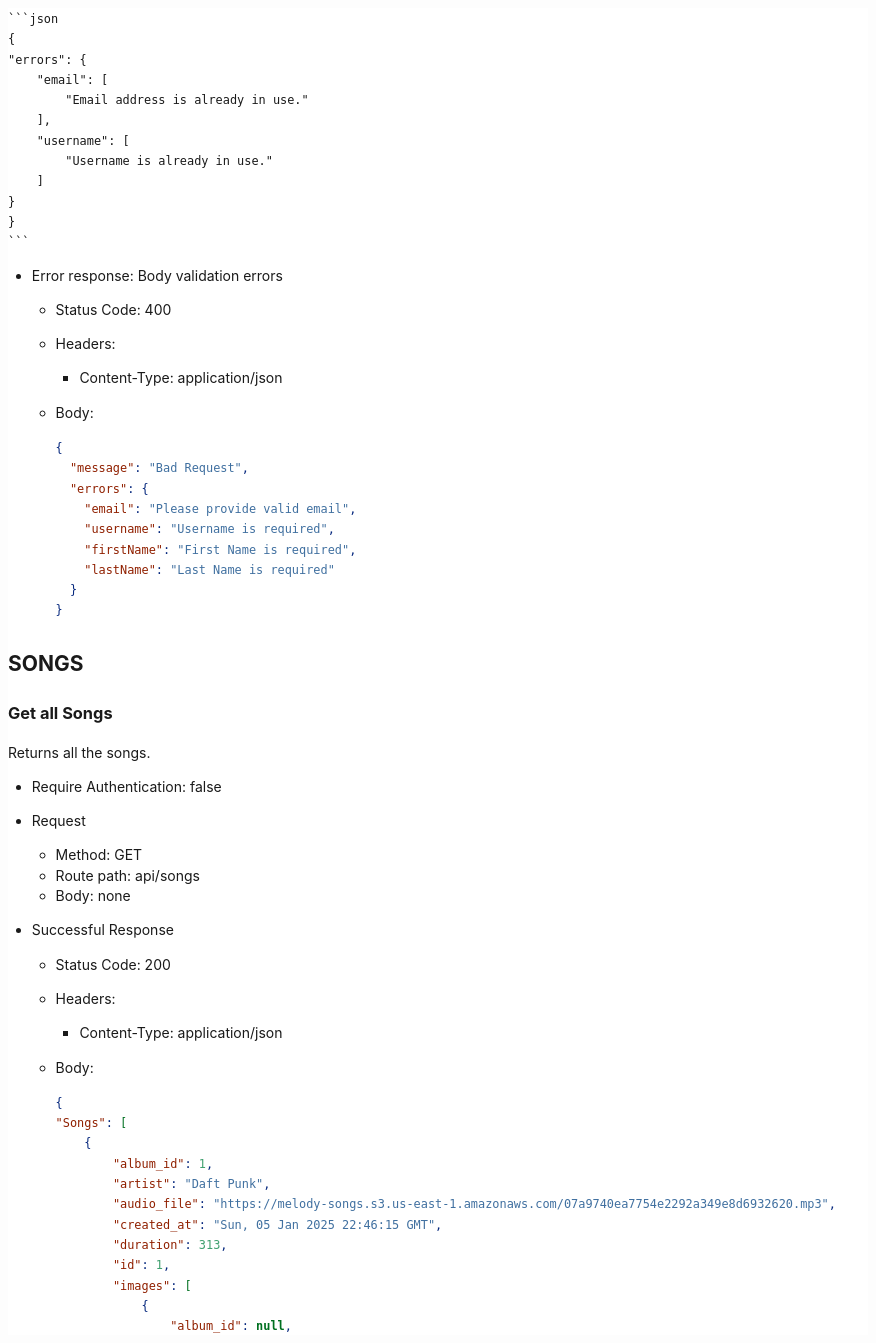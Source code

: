    ```json
    {
    "errors": {
        "email": [
            "Email address is already in use."
        ],
        "username": [
            "Username is already in use."
        ]
    }
    }
    ```

* Error response: Body validation errors
  * Status Code: 400
  * Headers:
    * Content-Type: application/json
  * Body:

    ```json
    {
      "message": "Bad Request", 
      "errors": {
        "email": "Please provide valid email",
        "username": "Username is required",
        "firstName": "First Name is required",
        "lastName": "Last Name is required"
      }
    }
    ```

## SONGS


### Get all Songs


Returns all the songs.


* Require Authentication: false
* Request
  * Method: GET
  * Route path: api/songs
  * Body: none


* Successful Response
  * Status Code: 200
  * Headers:
    * Content-Type: application/json
  * Body:


    ```json
    {
    "Songs": [
        {
            "album_id": 1,
            "artist": "Daft Punk",
            "audio_file": "https://melody-songs.s3.us-east-1.amazonaws.com/07a9740ea7754e2292a349e8d6932620.mp3",
            "created_at": "Sun, 05 Jan 2025 22:46:15 GMT",
            "duration": 313,
            "id": 1,
            "images": [
                {
                    "album_id": null,